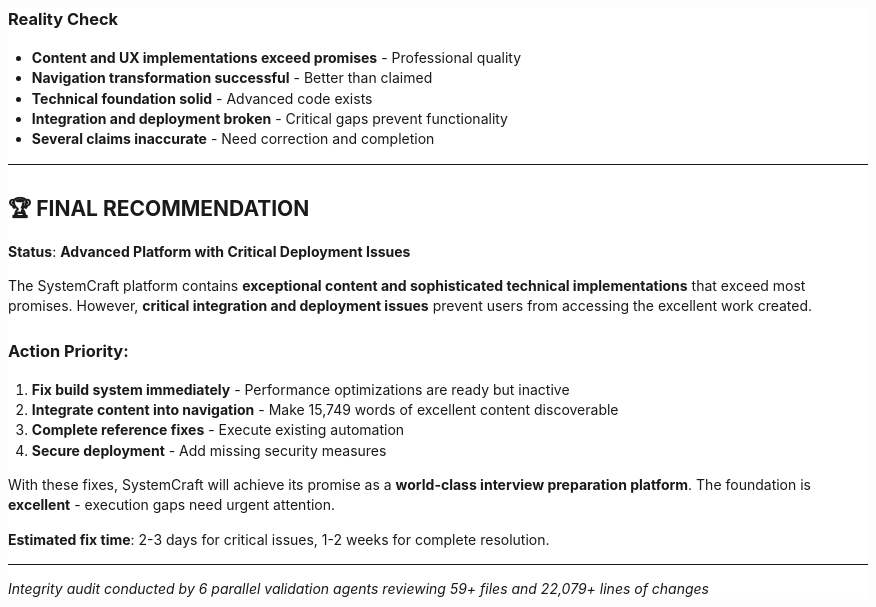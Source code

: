 ### **Reality Check**
- **Content and UX implementations exceed promises** - Professional quality
- **Navigation transformation successful** - Better than claimed
- **Technical foundation solid** - Advanced code exists
- **Integration and deployment broken** - Critical gaps prevent functionality
- **Several claims inaccurate** - Need correction and completion

---

## 🏆 **FINAL RECOMMENDATION**

**Status**: **Advanced Platform with Critical Deployment Issues**

The SystemCraft platform contains **exceptional content and sophisticated technical implementations** that exceed most promises. However, **critical integration and deployment issues** prevent users from accessing the excellent work created.

### **Action Priority**:
1. **Fix build system immediately** - Performance optimizations are ready but inactive
2. **Integrate content into navigation** - Make 15,749 words of excellent content discoverable  
3. **Complete reference fixes** - Execute existing automation
4. **Secure deployment** - Add missing security measures

With these fixes, SystemCraft will achieve its promise as a **world-class interview preparation platform**. The foundation is **excellent** - execution gaps need urgent attention.

**Estimated fix time**: 2-3 days for critical issues, 1-2 weeks for complete resolution.

---
*Integrity audit conducted by 6 parallel validation agents reviewing 59+ files and 22,079+ lines of changes*